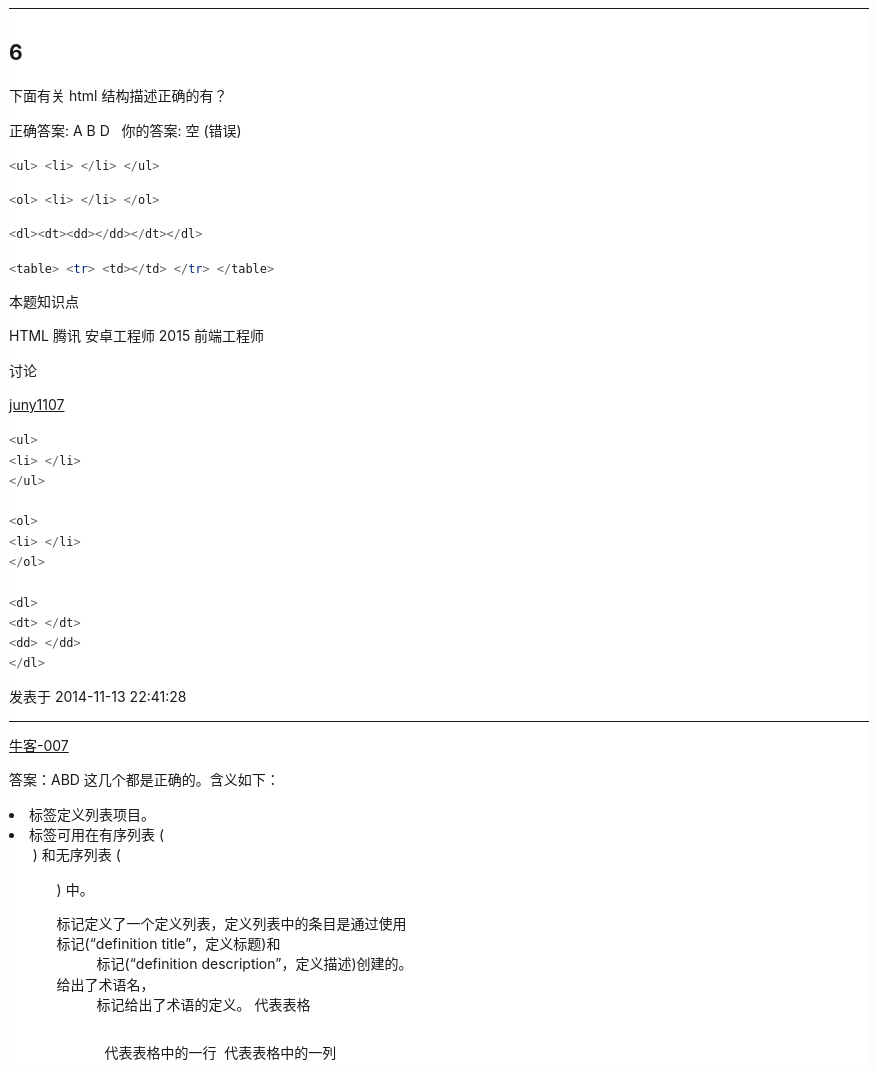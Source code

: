 * * *

## 6

下面有关 html 结构描述正确的有？

正确答案: A B D   你的答案: 空 (错误)

```cpp
<ul> <li> </li> </ul>
```

```cpp
<ol> <li> </li> </ol>
```

```cpp
<dl><dt><dd></dd></dt></dl>
```

```cpp
<table> <tr> <td></td> </tr> </table>
```

本题知识点

HTML 腾讯 安卓工程师 2015 前端工程师

讨论

[juny1107](https://www.nowcoder.com/profile/687862)

```cpp
<ul>
<li> </li>
</ul>

<ol>
<li> </li>
</ol>

<dl>
<dt> </dt>
<dd> </dd>
</dl>

```

发表于 2014-11-13 22:41:28

* * *

[牛客-007](https://www.nowcoder.com/profile/394118)

答案：ABD
这几个都是正确的。含义如下：
<li> 标签定义列表项目。
<li> 标签可用在有序列表 (<ol>) 和无序列表 (<ul>) 中。
<dl>标记定义了一个定义列表，定义列表中的条目是通过使用<dt>标记(“definition title”，定义标题)和<dd>标记(“definition description”，定义描述)创建的。<dt>给出了术语名，<dd>标记给出了术语的定义。
<table>代表表格</table> 
<tr>代表表格中的一行</tr> 
<td>代表表格中的一列</td>

